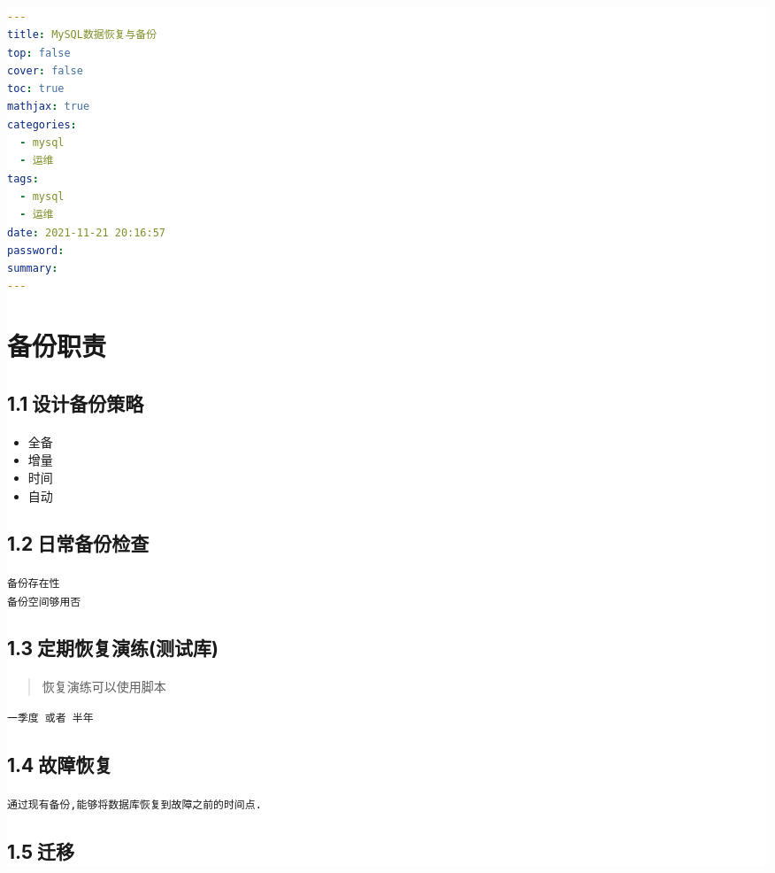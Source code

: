 ```yaml
---
title: MySQL数据恢复与备份
top: false
cover: false
toc: true
mathjax: true
categories:
  - mysql
  - 运维  
tags:
  - mysql
  - 运维
date: 2021-11-21 20:16:57
password:
summary:
---
```


# 备份职责

## 1.1 设计备份策略

* 全备  
* 增量
* 时间
* 自动

## 1.2 日常备份检查

```
备份存在性
备份空间够用否
```

## 1.3 定期恢复演练(测试库)

> 恢复演练可以使用脚本

```
一季度 或者 半年
```

## 1.4 故障恢复

```
通过现有备份,能够将数据库恢复到故障之前的时间点.       
```

## 1.5 迁移
